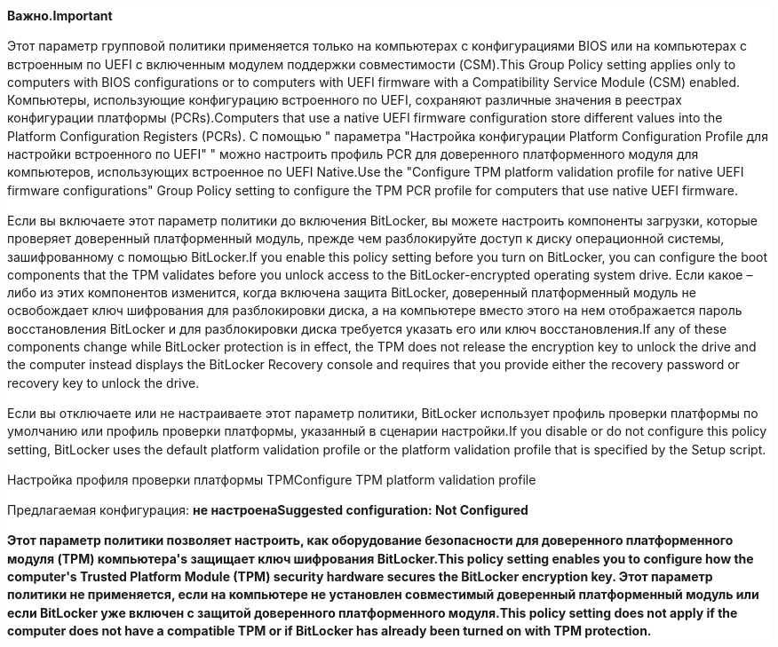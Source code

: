 <strong><span data-ttu-id="0c6dc-322">Важно.</span><span class="sxs-lookup"><span data-stu-id="0c6dc-322">Important</span></span></strong><br/><p><span data-ttu-id="0c6dc-323">Этот параметр групповой политики применяется только на компьютерах с конфигурациями BIOS или на компьютерах с встроенным по UEFI с включенным модулем поддержки совместимости (CSM).</span><span class="sxs-lookup"><span data-stu-id="0c6dc-323">This Group Policy setting applies only to computers with BIOS configurations or to computers with UEFI firmware with a Compatibility Service Module (CSM) enabled.</span></span> <span data-ttu-id="0c6dc-324">Компьютеры, использующие конфигурацию встроенного по UEFI, сохраняют различные значения в реестрах конфигурации платформы (PCRs).</span><span class="sxs-lookup"><span data-stu-id="0c6dc-324">Computers that use a native UEFI firmware configuration store different values into the Platform Configuration Registers (PCRs).</span></span> <span data-ttu-id="0c6dc-325">С помощью &quot; параметра "Настройка конфигурации Platform Configuration Profile для настройки встроенного по UEFI" &quot; можно настроить профиль PCR для доверенного платформенного модуля для компьютеров, использующих встроенное по UEFI Native.</span><span class="sxs-lookup"><span data-stu-id="0c6dc-325">Use the &quot;Configure TPM platform validation profile for native UEFI firmware configurations&quot; Group Policy setting to configure the TPM PCR profile for computers that use native UEFI firmware.</span></span></p>
</div>
<div>

</div>
<p><span data-ttu-id="0c6dc-326">Если вы включаете этот параметр политики до включения BitLocker, вы можете настроить компоненты загрузки, которые проверяет доверенный платформенный модуль, прежде чем разблокируйте доступ к диску операционной системы, зашифрованному с помощью BitLocker.</span><span class="sxs-lookup"><span data-stu-id="0c6dc-326">If you enable this policy setting before you turn on BitLocker, you can configure the boot components that the TPM validates before you unlock access to the BitLocker-encrypted operating system drive.</span></span> <span data-ttu-id="0c6dc-327">Если какое – либо из этих компонентов изменится, когда включена защита BitLocker, доверенный платформенный модуль не освобождает ключ шифрования для разблокировки диска, а на компьютере вместо этого на нем отображается пароль восстановления BitLocker и для разблокировки диска требуется указать его или ключ восстановления.</span><span class="sxs-lookup"><span data-stu-id="0c6dc-327">If any of these components change while BitLocker protection is in effect, the TPM does not release the encryption key to unlock the drive and the computer instead displays the BitLocker Recovery console and requires that you provide either the recovery password or recovery key to unlock the drive.</span></span></p>
<p><span data-ttu-id="0c6dc-328">Если вы отключаете или не настраиваете этот параметр политики, BitLocker использует профиль проверки платформы по умолчанию или профиль проверки платформы, указанный в сценарии настройки.</span><span class="sxs-lookup"><span data-stu-id="0c6dc-328">If you disable or do not configure this policy setting, BitLocker uses the default platform validation profile or the platform validation profile that is specified by the Setup script.</span></span></p></td>
</tr>
<tr class="even">
<td align="left"><p><span data-ttu-id="0c6dc-329">Настройка профиля проверки платформы TPM</span><span class="sxs-lookup"><span data-stu-id="0c6dc-329">Configure TPM platform validation profile</span></span></p></td>
<td align="left"><p><span data-ttu-id="0c6dc-330">Предлагаемая конфигурация: <strong> не настроена</span><span class="sxs-lookup"><span data-stu-id="0c6dc-330">Suggested configuration: <strong>Not Configured</span></span></strong></p>
<p><span data-ttu-id="0c6dc-331">Этот параметр политики позволяет настроить, как оборудование безопасности для доверенного платформенного модуля (TPM) компьютера&#39;s защищает ключ шифрования BitLocker.</span><span class="sxs-lookup"><span data-stu-id="0c6dc-331">This policy setting enables you to configure how the computer&#39;s Trusted Platform Module (TPM) security hardware secures the BitLocker encryption key.</span></span> <span data-ttu-id="0c6dc-332">Этот параметр политики не применяется, если на компьютере не установлен совместимый доверенный платформенный модуль или если BitLocker уже включен с защитой доверенного платформенного модуля.</span><span class="sxs-lookup"><span data-stu-id="0c6dc-332">This policy setting does not apply if the computer does not have a compatible TPM or if BitLocker has already been turned on with TPM protection.</span></span></p>